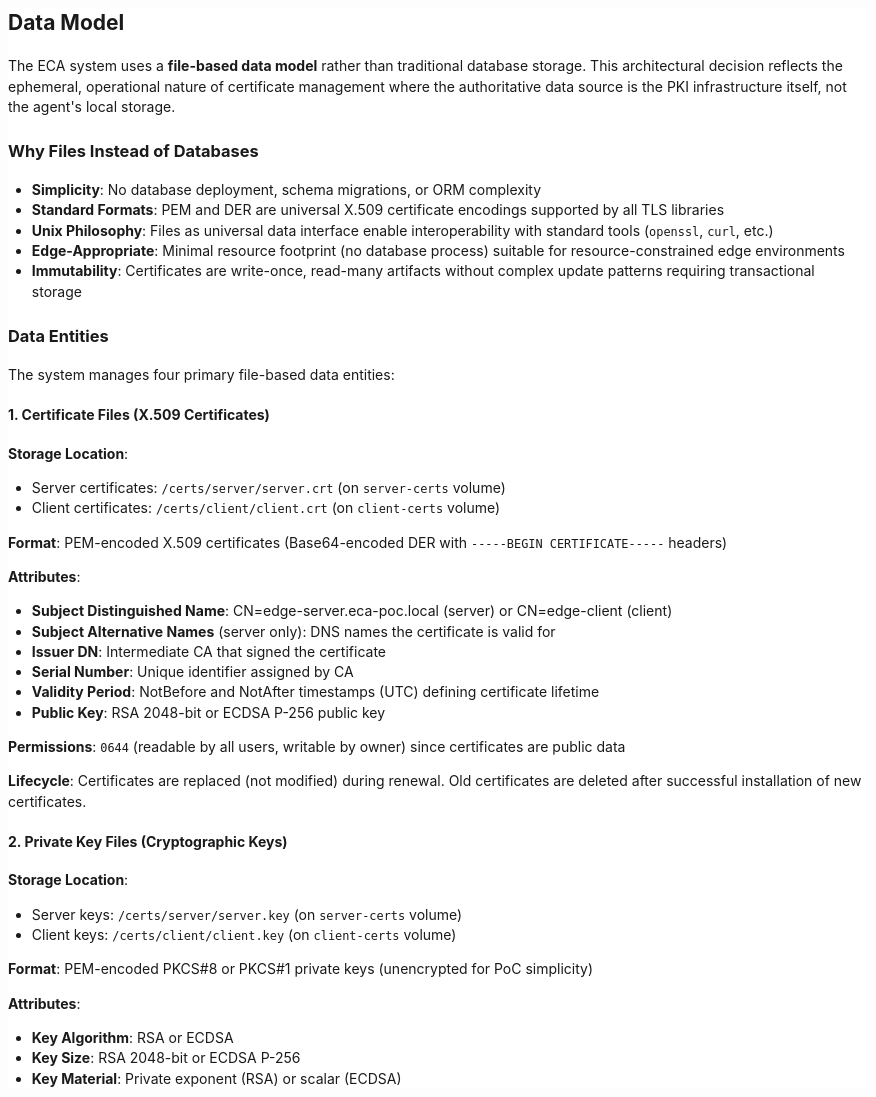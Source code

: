 ## Data Model

The ECA system uses a **file-based data model** rather than traditional database storage. This architectural decision reflects the ephemeral, operational nature of certificate management where the authoritative data source is the PKI infrastructure itself, not the agent's local storage.

### Why Files Instead of Databases

- **Simplicity**: No database deployment, schema migrations, or ORM complexity
- **Standard Formats**: PEM and DER are universal X.509 certificate encodings supported by all TLS libraries
- **Unix Philosophy**: Files as universal data interface enable interoperability with standard tools (`openssl`, `curl`, etc.)
- **Edge-Appropriate**: Minimal resource footprint (no database process) suitable for resource-constrained edge environments
- **Immutability**: Certificates are write-once, read-many artifacts without complex update patterns requiring transactional storage

### Data Entities

The system manages four primary file-based data entities:

#### 1. Certificate Files (X.509 Certificates)

**Storage Location**:
- Server certificates: `/certs/server/server.crt` (on `server-certs` volume)
- Client certificates: `/certs/client/client.crt` (on `client-certs` volume)

**Format**: PEM-encoded X.509 certificates (Base64-encoded DER with `-----BEGIN CERTIFICATE-----` headers)

**Attributes**:
- **Subject Distinguished Name**: CN=edge-server.eca-poc.local (server) or CN=edge-client (client)
- **Subject Alternative Names** (server only): DNS names the certificate is valid for
- **Issuer DN**: Intermediate CA that signed the certificate
- **Serial Number**: Unique identifier assigned by CA
- **Validity Period**: NotBefore and NotAfter timestamps (UTC) defining certificate lifetime
- **Public Key**: RSA 2048-bit or ECDSA P-256 public key

**Permissions**: `0644` (readable by all users, writable by owner) since certificates are public data

**Lifecycle**: Certificates are replaced (not modified) during renewal. Old certificates are deleted after successful installation of new certificates.

#### 2. Private Key Files (Cryptographic Keys)

**Storage Location**:
- Server keys: `/certs/server/server.key` (on `server-certs` volume)
- Client keys: `/certs/client/client.key` (on `client-certs` volume)

**Format**: PEM-encoded PKCS#8 or PKCS#1 private keys (unencrypted for PoC simplicity)

**Attributes**:
- **Key Algorithm**: RSA or ECDSA
- **Key Size**: RSA 2048-bit or ECDSA P-256
- **Key Material**: Private exponent (RSA) or scalar (ECDSA)
